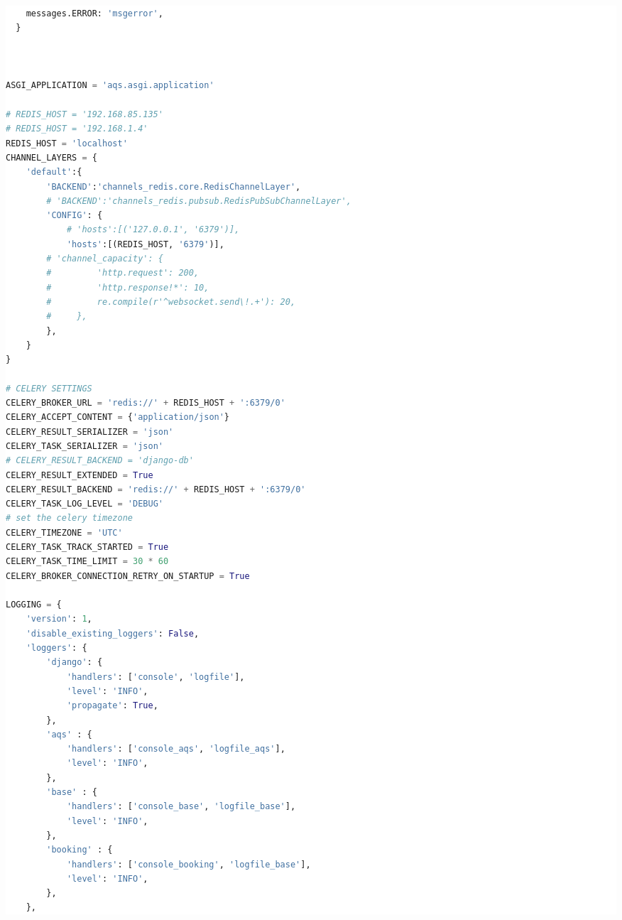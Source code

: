 ```python
    messages.ERROR: 'msgerror',
  }



ASGI_APPLICATION = 'aqs.asgi.application'

# REDIS_HOST = '192.168.85.135'
# REDIS_HOST = '192.168.1.4'
REDIS_HOST = 'localhost'
CHANNEL_LAYERS = {
    'default':{
        'BACKEND':'channels_redis.core.RedisChannelLayer',
        # 'BACKEND':'channels_redis.pubsub.RedisPubSubChannelLayer',
        'CONFIG': {
            # 'hosts':[('127.0.0.1', '6379')],
            'hosts':[(REDIS_HOST, '6379')],
        # 'channel_capacity': {
        #         'http.request': 200,
        #         'http.response!*': 10,
        #         re.compile(r'^websocket.send\!.+'): 20,
        #     },
        },
    }
}

# CELERY SETTINGS
CELERY_BROKER_URL = 'redis://' + REDIS_HOST + ':6379/0'
CELERY_ACCEPT_CONTENT = {'application/json'}
CELERY_RESULT_SERIALIZER = 'json'
CELERY_TASK_SERIALIZER = 'json'
# CELERY_RESULT_BACKEND = 'django-db'
CELERY_RESULT_EXTENDED = True
CELERY_RESULT_BACKEND = 'redis://' + REDIS_HOST + ':6379/0'
CELERY_TASK_LOG_LEVEL = 'DEBUG'
# set the celery timezone
CELERY_TIMEZONE = 'UTC'
CELERY_TASK_TRACK_STARTED = True
CELERY_TASK_TIME_LIMIT = 30 * 60
CELERY_BROKER_CONNECTION_RETRY_ON_STARTUP = True

LOGGING = {
    'version': 1,
    'disable_existing_loggers': False,    
    'loggers': {
        'django': {
            'handlers': ['console', 'logfile'],
            'level': 'INFO',
            'propagate': True,
        },
        'aqs' : {
            'handlers': ['console_aqs', 'logfile_aqs'],
            'level': 'INFO',
        },
        'base' : {
            'handlers': ['console_base', 'logfile_base'],
            'level': 'INFO',
        },
        'booking' : {
            'handlers': ['console_booking', 'logfile_base'],
            'level': 'INFO',
        },
    },
```